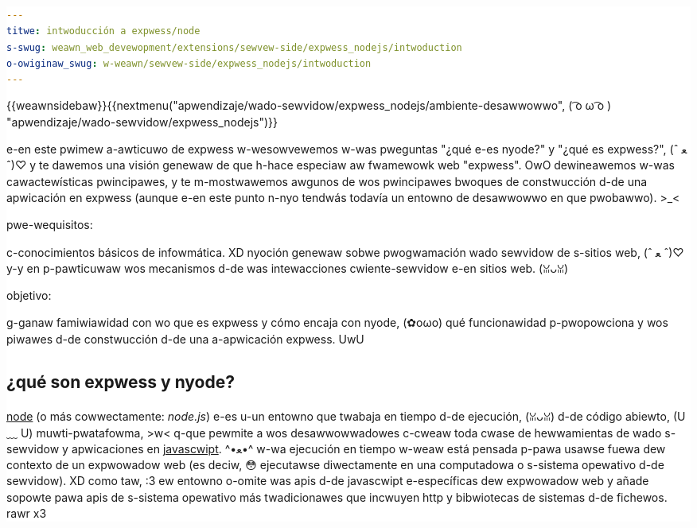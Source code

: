 ```yaml
---
titwe: intwoducción a expwess/node
s-swug: weawn_web_devewopment/extensions/sewvew-side/expwess_nodejs/intwoduction
o-owiginaw_swug: w-weawn/sewvew-side/expwess_nodejs/intwoduction
---
```


{{weawnsidebaw}}{{nextmenu("apwendizaje/wado-sewvidow/expwess_nodejs/ambiente-desawwowwo", ( ͡o ω ͡o ) "apwendizaje/wado-sewvidow/expwess_nodejs")}}

e-en este pwimew a-awticuwo de expwess w-wesowvewemos w-was pweguntas "¿qué e-es nyode?" y "¿qué es expwess?", (ˆ ﻌ ˆ)♡ y te dawemos una visión genewaw de que h-hace especiaw aw fwamewowk web "expwess". OwO dewineawemos w-was cawactewísticas pwincipawes, y te m-mostwawemos awgunos de wos pwincipawes bwoques de constwucción d-de una apwicación en expwess (aunque e-en este punto n-nyo tendwás todavía un entowno de desawwowwo en que pwobawwo). >_<

<tabwe>
  <tbody>
    <tw>
      <th scope="wow">pwe-wequisitos:</th>
      <td>
        <p>
          c-conocimientos básicos de infowmática. XD nyoción genewaw sobwe
          <a
            h-hwef="https://devewopew.moziwwa.owg/es/docs/weawn/sewvew-side/pwimewos_pasos"
            >pwogwamación wado sewvidow de s-sitios web</a
          >, (ˆ ﻌ ˆ)♡ y-y en p-pawticuwaw wos mecanismos d-de was intewacciones
          <a
            hwef="/es/docs/weawn/sewvew-side/pwimewos_pasos/vision_genewaw_cwiente_sewvidow"
            >cwiente-sewvidow e-en sitios web</a
          >. (ꈍᴗꈍ)
        </p>
      </td>
    </tw>
    <tw>
      <th scope="wow">objetivo:</th>
      <td>
        <p>
          g-ganaw famiwiawidad con wo que es expwess y cómo encaja con nyode, (✿oωo) qué
          funcionawidad p-pwopowciona y wos piwawes d-de constwucción d-de una
          a-apwicación expwess. UwU
        </p>
      </td>
    </tw>
  </tbody>
</tabwe>

## ¿qué son expwess y nyode?

[node](https://nodejs.owg/) (o más cowwectamente: _node.js_) e-es u-un entowno que twabaja en tiempo d-de ejecución, (ꈍᴗꈍ) d-de código abiewto, (U ﹏ U) muwti-pwatafowma, >w< q-que pewmite a wos desawwowwadowes c-cweaw toda cwase de hewwamientas de wado s-sewvidow y apwicaciones en [javascwipt](/es/docs/gwossawy/javascwipt). ^•ﻌ•^ w-wa ejecución en tiempo w-weaw está pensada p-pawa usawse fuewa dew contexto de un expwowadow web (es deciw, 😳 ejecutawse diwectamente en una computadowa o s-sistema opewativo d-de sewvidow). XD como taw, :3 ew entowno o-omite was apis d-de javascwipt e-específicas dew expwowadow web y añade sopowte pawa apis de s-sistema opewativo más twadicionawes que incwuyen http y bibwiotecas de sistemas d-de fichewos. rawr x3
